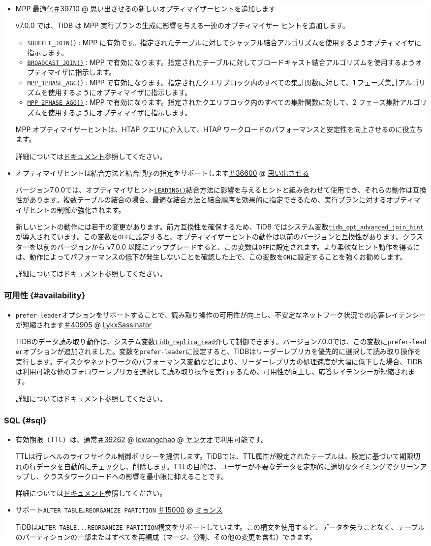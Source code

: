 -   MPP 最適化[＃39710](https://github.com/pingcap/tidb/issues/39710) @ [思い出させる](https://github.com/Reminiscent)の新しいオプティマイザーヒントを追加します

    v7.0.0 では、TiDB は MPP 実行プランの生成に影響を与える一連のオプティマイザー ヒントを追加します。

    -   [`SHUFFLE_JOIN()`](/optimizer-hints.md#shuffle_joint1_name--tl_name-) : MPP に有効です。指定されたテーブルに対してシャッフル結合アルゴリズムを使用するようオプティマイザに指示します。
    -   [`BROADCAST_JOIN()`](/optimizer-hints.md#broadcast_joint1_name--tl_name-) : MPP で有効になります。指定されたテーブルに対してブロードキャスト結合アルゴリズムを使用するようオプティマイザに指示します。
    -   [`MPP_1PHASE_AGG()`](/optimizer-hints.md#mpp_1phase_agg) : MPP で有効になります。指定されたクエリブロック内のすべての集計関数に対して、1 フェーズ集計アルゴリズムを使用するようにオプティマイザに指示します。
    -   [`MPP_2PHASE_AGG()`](/optimizer-hints.md#mpp_2phase_agg) : MPP で有効になります。指定されたクエリブロック内のすべての集計関数に対して、2 フェーズ集計アルゴリズムを使用するようにオプティマイザに指示します。

    MPP オプティマイザーヒントは、HTAP クエリに介入して、HTAP ワークロードのパフォーマンスと安定性を向上させるのに役立ちます。

    詳細については[ドキュメント](/optimizer-hints.md)参照してください。

-   オプティマイザヒントは結合方法と結合順序の指定をサポートします[＃36600](https://github.com/pingcap/tidb/issues/36600) @ [思い出させる](https://github.com/Reminiscent)

    バージョン7.0.0では、オプティマイザヒント[`LEADING()`](/optimizer-hints.md#leadingt1_name--tl_name-)結合方法に影響を与えるヒントと組み合わせて使用でき、それらの動作は互換性があります。複数テーブルの結合の場合、最適な結合方法と結合順序を効果的に指定できるため、実行プランに対するオプティマイザヒントの制御が強化されます。

    新しいヒントの動作には若干の変更があります。前方互換性を確保するため、TiDB ではシステム変数[`tidb_opt_advanced_join_hint`](/system-variables.md#tidb_opt_advanced_join_hint-new-in-v700)が導入されています。この変数を`OFF`に設定すると、オプティマイザーヒントの動作は以前のバージョンと互換性があります。クラスターを以前のバージョンから v7.0.0 以降にアップグレードすると、この変数は`OFF`に設定されます。より柔軟なヒント動作を得るには、動作によってパフォーマンスの低下が発生しないことを確認した上で、この変数を`ON`に設定することを強くお勧めします。

    詳細については[ドキュメント](/optimizer-hints.md)参照してください。

### 可用性 {#availability}

-   `prefer-leader`オプションをサポートすることで、読み取り操作の可用性が向上し、不安定なネットワーク状況での応答レイテンシーが短縮されます[＃40905](https://github.com/pingcap/tidb/issues/40905) @ [LykxSassinator](https://github.com/LykxSassinator)

    TiDBのデータ読み取り動作は、システム変数[`tidb_replica_read`](/system-variables.md#tidb_replica_read-new-in-v40)介して制御できます。バージョン7.0.0では、この変数に`prefer-leader`オプションが追加されました。変数を`prefer-leader`に設定すると、TiDBはリーダーレプリカを優先的に選択して読み取り操作を実行します。ディスクやネットワークのパフォーマンス変動などにより、リーダーレプリカの処理速度が大幅に低下した場合、TiDBは利用可能な他のフォロワーレプリカを選択して読み取り操作を実行するため、可用性が向上し、応答レイテンシーが短縮されます。

    詳細については[ドキュメント](/develop/dev-guide-use-follower-read.md)参照してください。

### SQL {#sql}

-   有効期限（TTL）は、通常[＃39262](https://github.com/pingcap/tidb/issues/39262) @ [lcwangchao](https://github.com/lcwangchao) @ [ヤンケオ](https://github.com/YangKeao)で利用可能です。

    TTLは行レベルのライフサイクル制御ポリシーを提供します。TiDBでは、TTL属性が設定されたテーブルは、設定に基づいて期限切れの行データを自動的にチェックし、削除します。TTLの目的は、ユーザーが不要なデータを定期的に適切なタイミングでクリーンアップし、クラスタワークロードへの影響を最小限に抑えることです。

    詳細については[ドキュメント](/time-to-live.md)参照してください。

-   サポート`ALTER TABLE…REORGANIZE PARTITION` [＃15000](https://github.com/pingcap/tidb/issues/15000) @ [ミョンス](https://github.com/mjonss)

    TiDBは`ALTER TABLE...REORGANIZE PARTITION`構文をサポートしています。この構文を使用すると、データを失うことなく、テーブルのパーティションの一部またはすべてを再編成（マージ、分割、その他の変更を含む）できます。
